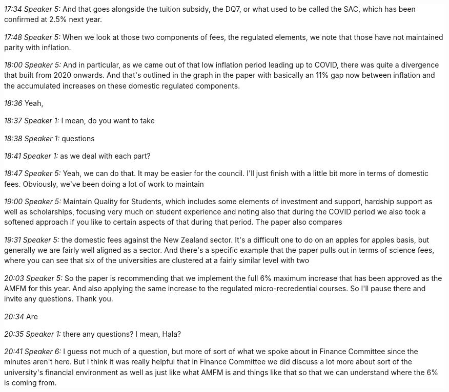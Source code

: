 _17:34_
*Speaker 5:* And that goes alongside the tuition subsidy, the DQ7, or what used to be called the SAC, which has been confirmed at 2.5% next year.

_17:48_
*Speaker 5:* When we look at those two components of fees, the regulated elements, we note that those have not maintained parity with inflation.

_18:00_
*Speaker 5:* And in particular, as we came out of that low inflation period leading up to COVID, there was quite a divergence that built from 2020 onwards. And that's outlined in the graph in the paper with basically an 11% gap now between inflation and the accumulated increases on these domestic regulated components.

_18:36_
Yeah,

_18:37_
*Speaker 1:* I mean, do you want to take

_18:38_
*Speaker 1:* questions

_18:41_
*Speaker 1:* as we deal with each part?

_18:47_
*Speaker 5:* Yeah, we can do that. It may be easier for the council. I'll just finish with a little bit more in terms of domestic fees. Obviously, we've been doing a lot of work to maintain

_19:00_
*Speaker 5:* Maintain Quality for Students, which includes some elements of investment and support, hardship support as well as scholarships, focusing very much on student experience and noting also that during the COVID period we also took a softened approach if you like to certain aspects of that during that period. The paper also compares

_19:31_
*Speaker 5:* the domestic fees against the New Zealand sector. It's a difficult one to do on an apples for apples basis, but generally we are fairly well aligned as a sector. And there's a specific example that the paper pulls out in terms of science fees, where you can see that six of the universities are clustered at a fairly similar level with two

_20:03_
*Speaker 5:* So the paper is recommending that we implement the full 6% maximum increase that has been approved as the AMFM for this year. And also applying the same increase to the regulated micro-recredential courses. So I'll pause there and invite any questions. Thank you.

_20:34_
Are

_20:35_
*Speaker 1:* there any questions? I mean, Hala?

_20:41_
*Speaker 6:* I guess not much of a question, but more of sort of what we spoke about in Finance Committee since the minutes aren't here. But I think it was really helpful that in Finance Committee we did discuss a lot more about sort of the university's financial environment as well as just like what AMFM is and things like that so that we can understand where the 6% is coming from.

